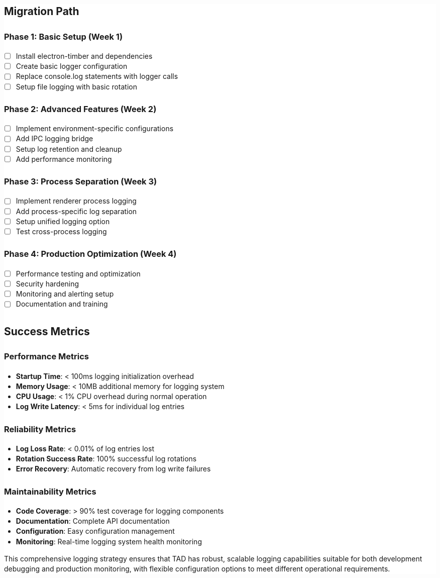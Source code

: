## Migration Path

### Phase 1: Basic Setup (Week 1)
- [ ] Install electron-timber and dependencies
- [ ] Create basic logger configuration
- [ ] Replace console.log statements with logger calls
- [ ] Setup file logging with basic rotation

### Phase 2: Advanced Features (Week 2)
- [ ] Implement environment-specific configurations
- [ ] Add IPC logging bridge
- [ ] Setup log retention and cleanup
- [ ] Add performance monitoring

### Phase 3: Process Separation (Week 3)
- [ ] Implement renderer process logging
- [ ] Add process-specific log separation
- [ ] Setup unified logging option
- [ ] Test cross-process logging

### Phase 4: Production Optimization (Week 4)
- [ ] Performance testing and optimization
- [ ] Security hardening
- [ ] Monitoring and alerting setup
- [ ] Documentation and training

## Success Metrics

### Performance Metrics
- **Startup Time**: < 100ms logging initialization overhead
- **Memory Usage**: < 10MB additional memory for logging system
- **CPU Usage**: < 1% CPU overhead during normal operation
- **Log Write Latency**: < 5ms for individual log entries

### Reliability Metrics
- **Log Loss Rate**: < 0.01% of log entries lost
- **Rotation Success Rate**: 100% successful log rotations
- **Error Recovery**: Automatic recovery from log write failures

### Maintainability Metrics
- **Code Coverage**: > 90% test coverage for logging components
- **Documentation**: Complete API documentation
- **Configuration**: Easy configuration management
- **Monitoring**: Real-time logging system health monitoring

This comprehensive logging strategy ensures that TAD has robust, scalable logging capabilities suitable for both development debugging and production monitoring, with flexible configuration options to meet different operational requirements.